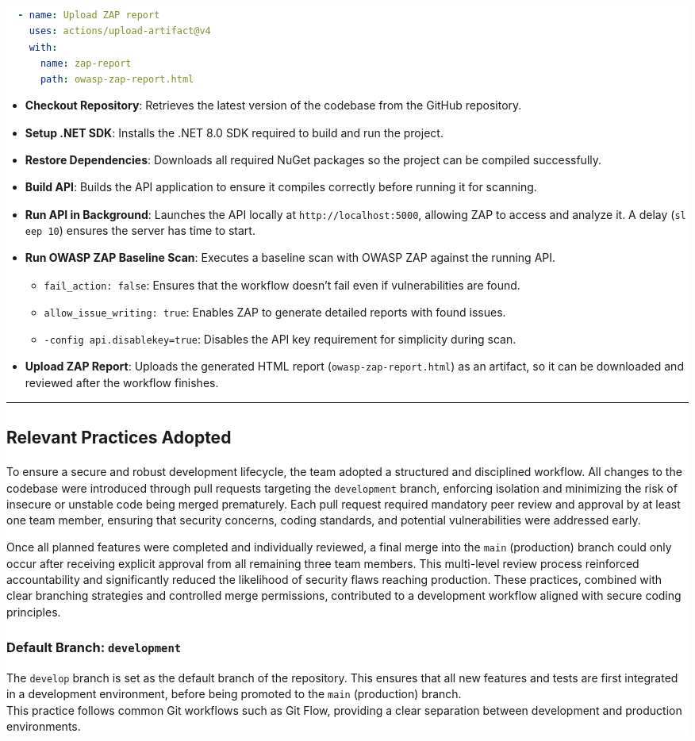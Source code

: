 ```yaml
  - name: Upload ZAP report
    uses: actions/upload-artifact@v4
    with:
      name: zap-report
      path: owasp-zap-report.html
```

- **Checkout Repository**: Retrieves the latest version of the codebase from the GitHub repository.

- **Setup .NET SDK**: Installs the .NET 8.0 SDK required to build and run the project.

- **Restore Dependencies**: Downloads all required NuGet packages so the project can be compiled successfully.

- **Build API**: Builds the API application to ensure it compiles correctly before running it for scanning.

- **Run API in Background**: Launches the API locally at `http://localhost:5000`, allowing ZAP to access and analyze it. A delay (`sleep 10`) ensures the server has time to start.

- **Run OWASP ZAP Baseline Scan**: Executes a baseline scan with OWASP ZAP against the running API.

  - `fail_action: false`: Ensures that the workflow doesn’t fail even if vulnerabilities are found.

  - `allow_issue_writing: true`: Enables ZAP to generate detailed reports with found issues.

  - `-config api.disablekey=true`: Disables the API key requirement for simplicity during scan.

- **Upload ZAP Report**: Uploads the generated HTML report (`owasp-zap-report.html`) as an artifact, so it can be downloaded and reviewed after the workflow finishes.

---

## Relevant Practices Adopted

To ensure a secure and robust development lifecycle, the team adopted a structured and disciplined workflow. All changes to the codebase were introduced through pull requests targeting the `development` branch, enforcing isolation and minimizing the risk of insecure or unstable code being merged prematurely. Each pull request required mandatory peer review and approval by at least one team member, ensuring that security concerns, coding standards, and potential vulnerabilities were addressed early.

Once all planned features were completed and individually reviewed, a final merge into the `main` (production) branch could only occur after receiving explicit approval from all remaining three team members. This multi-level review process reinforced accountability and significantly reduced the likelihood of security flaws reaching production. These practices, combined with clear branching strategies and controlled merge permissions, contributed to a development workflow aligned with secure coding principles.

### Default Branch: `development`

The `develop` branch is set as the default branch of the repository. This ensures that all new features and tests are first integrated in a development environment, before being promoted to the `main` (production) branch.  
This practice follows common Git workflows such as Git Flow, providing a clear separation between development and production environments.
